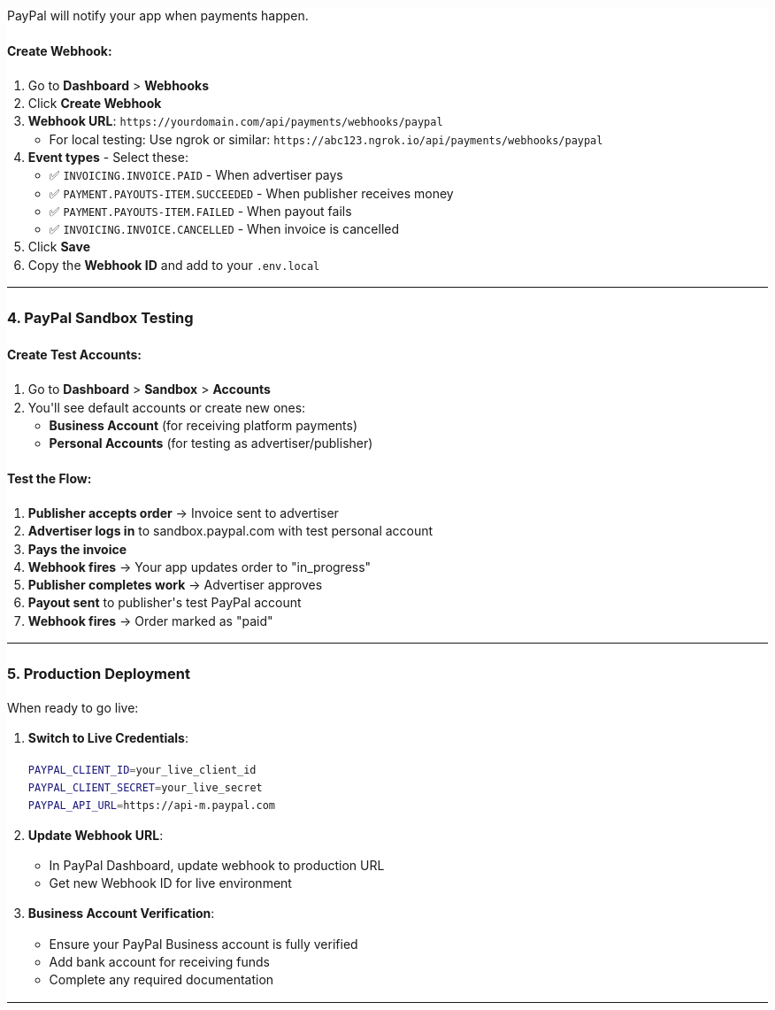 PayPal will notify your app when payments happen.

#### Create Webhook:
1. Go to **Dashboard** > **Webhooks**
2. Click **Create Webhook**
3. **Webhook URL**: `https://yourdomain.com/api/payments/webhooks/paypal`
   - For local testing: Use ngrok or similar: `https://abc123.ngrok.io/api/payments/webhooks/paypal`
4. **Event types** - Select these:
   - ✅ `INVOICING.INVOICE.PAID` - When advertiser pays
   - ✅ `PAYMENT.PAYOUTS-ITEM.SUCCEEDED` - When publisher receives money
   - ✅ `PAYMENT.PAYOUTS-ITEM.FAILED` - When payout fails
   - ✅ `INVOICING.INVOICE.CANCELLED` - When invoice is cancelled
5. Click **Save**
6. Copy the **Webhook ID** and add to your `.env.local`

---

### 4. PayPal Sandbox Testing

#### Create Test Accounts:
1. Go to **Dashboard** > **Sandbox** > **Accounts**
2. You'll see default accounts or create new ones:
   - **Business Account** (for receiving platform payments)
   - **Personal Accounts** (for testing as advertiser/publisher)

#### Test the Flow:
1. **Publisher accepts order** → Invoice sent to advertiser
2. **Advertiser logs in** to sandbox.paypal.com with test personal account
3. **Pays the invoice**
4. **Webhook fires** → Your app updates order to "in_progress"
5. **Publisher completes work** → Advertiser approves
6. **Payout sent** to publisher's test PayPal account
7. **Webhook fires** → Order marked as "paid"

---

### 5. Production Deployment

When ready to go live:

1. **Switch to Live Credentials**:
   ```bash
   PAYPAL_CLIENT_ID=your_live_client_id
   PAYPAL_CLIENT_SECRET=your_live_secret
   PAYPAL_API_URL=https://api-m.paypal.com
   ```

2. **Update Webhook URL**:
   - In PayPal Dashboard, update webhook to production URL
   - Get new Webhook ID for live environment

3. **Business Account Verification**:
   - Ensure your PayPal Business account is fully verified
   - Add bank account for receiving funds
   - Complete any required documentation

---